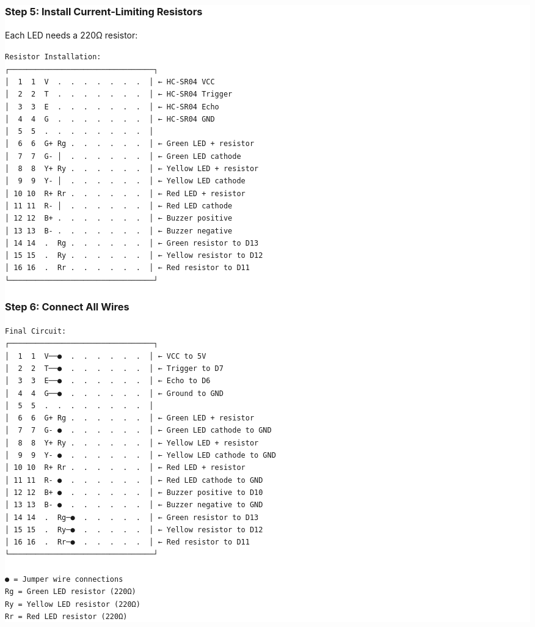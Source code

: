 ### **Step 5: Install Current-Limiting Resistors**
Each LED needs a 220Ω resistor:

```
Resistor Installation:
┌─────────────────────────────────┐
│  1  1  V  .  .  .  .  .  .  .  │ ← HC-SR04 VCC
│  2  2  T  .  .  .  .  .  .  .  │ ← HC-SR04 Trigger
│  3  3  E  .  .  .  .  .  .  .  │ ← HC-SR04 Echo
│  4  4  G  .  .  .  .  .  .  .  │ ← HC-SR04 GND
│  5  5  .  .  .  .  .  .  .  .  │
│  6  6  G+ Rg .  .  .  .  .  .  │ ← Green LED + resistor
│  7  7  G- │  .  .  .  .  .  .  │ ← Green LED cathode
│  8  8  Y+ Ry .  .  .  .  .  .  │ ← Yellow LED + resistor
│  9  9  Y- │  .  .  .  .  .  .  │ ← Yellow LED cathode
│ 10 10  R+ Rr .  .  .  .  .  .  │ ← Red LED + resistor
│ 11 11  R- │  .  .  .  .  .  .  │ ← Red LED cathode
│ 12 12  B+ .  .  .  .  .  .  .  │ ← Buzzer positive
│ 13 13  B- .  .  .  .  .  .  .  │ ← Buzzer negative
│ 14 14  .  Rg .  .  .  .  .  .  │ ← Green resistor to D13
│ 15 15  .  Ry .  .  .  .  .  .  │ ← Yellow resistor to D12
│ 16 16  .  Rr .  .  .  .  .  .  │ ← Red resistor to D11
└─────────────────────────────────┘
```

### **Step 6: Connect All Wires**
```
Final Circuit:
┌─────────────────────────────────┐
│  1  1  V──●  .  .  .  .  .  .  │ ← VCC to 5V
│  2  2  T──●  .  .  .  .  .  .  │ ← Trigger to D7
│  3  3  E──●  .  .  .  .  .  .  │ ← Echo to D6
│  4  4  G──●  .  .  .  .  .  .  │ ← Ground to GND
│  5  5  .  .  .  .  .  .  .  .  │
│  6  6  G+ Rg .  .  .  .  .  .  │ ← Green LED + resistor
│  7  7  G- ●  .  .  .  .  .  .  │ ← Green LED cathode to GND
│  8  8  Y+ Ry .  .  .  .  .  .  │ ← Yellow LED + resistor
│  9  9  Y- ●  .  .  .  .  .  .  │ ← Yellow LED cathode to GND
│ 10 10  R+ Rr .  .  .  .  .  .  │ ← Red LED + resistor
│ 11 11  R- ●  .  .  .  .  .  .  │ ← Red LED cathode to GND
│ 12 12  B+ ●  .  .  .  .  .  .  │ ← Buzzer positive to D10
│ 13 13  B- ●  .  .  .  .  .  .  │ ← Buzzer negative to GND
│ 14 14  .  Rg─●  .  .  .  .  .  │ ← Green resistor to D13
│ 15 15  .  Ry─●  .  .  .  .  .  │ ← Yellow resistor to D12
│ 16 16  .  Rr─●  .  .  .  .  .  │ ← Red resistor to D11
└─────────────────────────────────┘

● = Jumper wire connections
Rg = Green LED resistor (220Ω)
Ry = Yellow LED resistor (220Ω)
Rr = Red LED resistor (220Ω)
```
